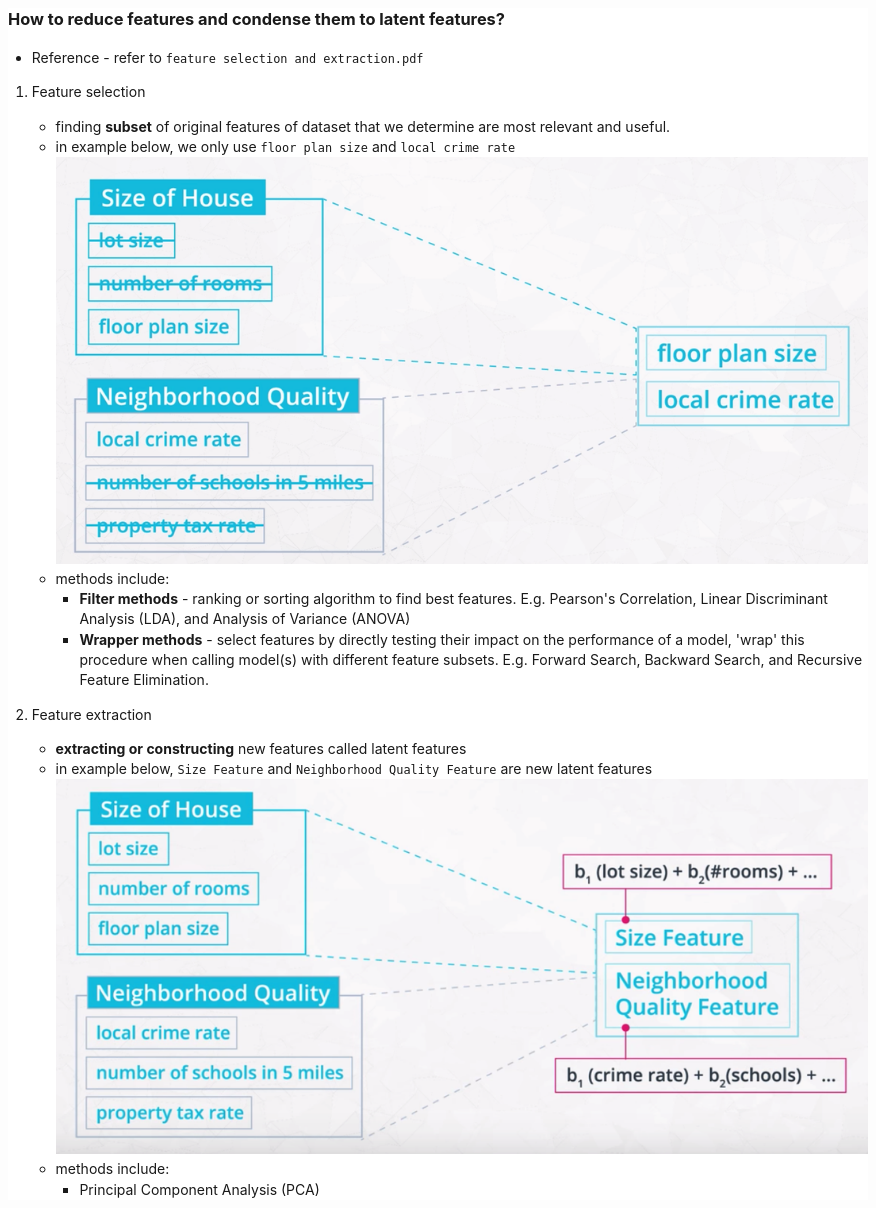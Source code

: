 ### How to reduce features and condense them to latent features?
- Reference - refer to `feature selection and extraction.pdf`
1. Feature selection
    - finding **subset** of original features of dataset that we determine are most relevant and useful.
    - in example below, we only use `floor plan size` and `local crime rate`
        <img src='4_featureselection.png'>
    - methods include:
      - **Filter methods** - ranking or sorting algorithm to find best features. E.g. Pearson's Correlation, Linear Discriminant Analysis (LDA), and Analysis of Variance (ANOVA)
      - **Wrapper methods** - select features by directly testing their impact on the performance of a model, 'wrap' this procedure when calling model(s) with different feature subsets. E.g. Forward Search, Backward Search, and Recursive Feature Elimination.

2. Feature extraction
    - **extracting or constructing** new features called latent features
    - in example below, `Size Feature` and `Neighborhood Quality Feature` are new latent features
        <img src='4_featureextraction.png'>
    - methods include:
        - Principal Component Analysis (PCA)